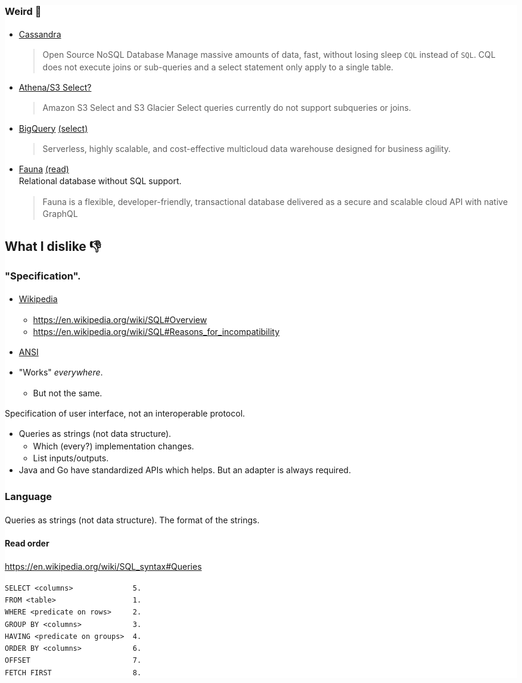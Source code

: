 ### Weird 🤪

- [Cassandra](https://cassandra.apache.org/doc/latest/cassandra/cql/dml.html#select-statement)
  > Open Source NoSQL Database
  > Manage massive amounts of data, fast, without losing sleep
  > `CQL` instead of `SQL`.
  > CQL does not execute joins or sub-queries and a select statement only apply to a single table.
- [Athena/S3 Select?](https://docs.aws.amazon.com/AmazonS3/latest/userguide/s3-glacier-select-sql-reference-select.html)
  > Amazon S3 Select and S3 Glacier Select queries currently do not support subqueries or joins.
- [BigQuery](https://cloud.google.com/bigquery) [(select)](https://cloud.google.com/bigquery/docs/reference/standard-sql/query-syntax)
  > Serverless, highly scalable, and cost-effective multicloud data warehouse designed for business agility.
- [Fauna](https://fauna.com/) [(read)](https://fauna.com/blog/getting-started-with-fql-faunadbs-native-query-language-part-1#read)\
  Relational database without SQL support.
  > Fauna is a flexible, developer-friendly, transactional database delivered as a secure and scalable cloud API with native GraphQL

## What I dislike 👎

### "Specification".

- [Wikipedia](https://en.wikipedia.org/wiki/SQL)
  - https://en.wikipedia.org/wiki/SQL#Overview
  - https://en.wikipedia.org/wiki/SQL#Reasons_for_incompatibility
- [ANSI](https://www.iso.org/standard/63555.html)

- "Works" _everywhere_.
  - But not the same.

Specification of user interface, not an interoperable protocol.

- Queries as strings (not data structure).
  - Which (every?) implementation changes.
  - List inputs/outputs.
- Java and Go have standardized APIs which helps. But an adapter is always required.

### Language

Queries as strings (not data structure). The format of the strings.

#### Read order

https://en.wikipedia.org/wiki/SQL_syntax#Queries

```
SELECT <columns>              5.
FROM <table>                  1.
WHERE <predicate on rows>     2.
GROUP BY <columns>            3.
HAVING <predicate on groups>  4.
ORDER BY <columns>            6.
OFFSET                        7.
FETCH FIRST                   8.
```
